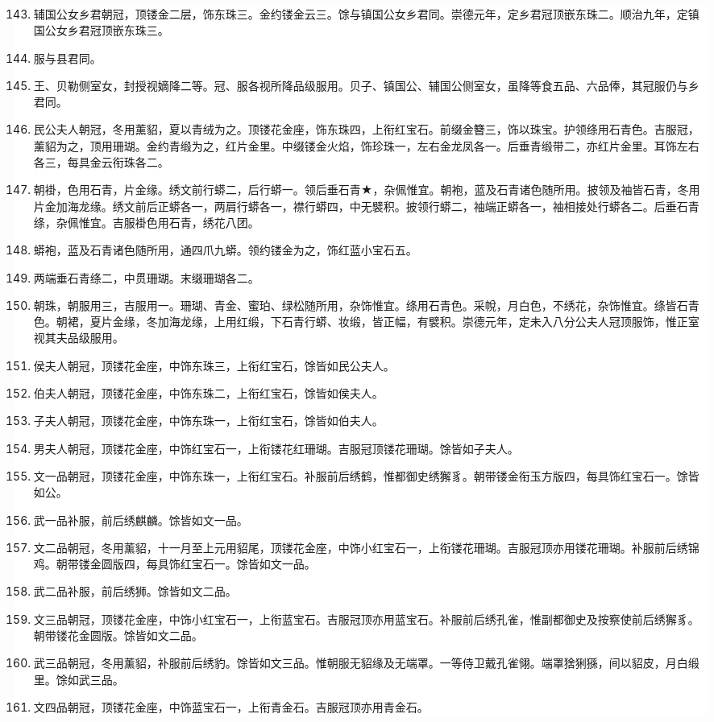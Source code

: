 143. <span id="志七十八-舆服二-143"></span>
辅国公女乡君朝冠，顶镂金二层，饰东珠三。金约镂金云三。馀与镇国公女乡君同。崇德元年，定乡君冠顶嵌东珠二。顺治九年，定镇国公女乡君冠顶嵌东珠三。

144. <span id="志七十八-舆服二-144"></span>
服与县君同。

145. <span id="志七十八-舆服二-145"></span>
王、贝勒侧室女，封授视嫡降二等。冠、服各视所降品级服用。贝子、镇国公、辅国公侧室女，虽降等食五品、六品俸，其冠服仍与乡君同。

146. <span id="志七十八-舆服二-146"></span>
民公夫人朝冠，冬用薰貂，夏以青绒为之。顶镂花金座，饰东珠四，上衔红宝石。前缀金簪三，饰以珠宝。护领绦用石青色。吉服冠，薰貂为之，顶用珊瑚。金约青缎为之，红片金里。中缀镂金火焰，饰珍珠一，左右金龙凤各一。后垂青缎带二，亦红片金里。耳饰左右各三，每具金云衔珠各二。

147. <span id="志七十八-舆服二-147"></span>
朝褂，色用石青，片金缘。绣文前行蟒二，后行蟒一。领后垂石青★，杂佩惟宜。朝袍，蓝及石青诸色随所用。披领及袖皆石青，冬用片金加海龙缘。绣文前后正蟒各一，两肩行蟒各一，襟行蟒四，中无襞积。披领行蟒二，袖端正蟒各一，袖相接处行蟒各二。后垂石青绦，杂佩惟宜。吉服褂色用石青，绣花八团。

148. <span id="志七十八-舆服二-148"></span>
蟒袍，蓝及石青诸色随所用，通四爪九蟒。领约镂金为之，饰红蓝小宝石五。

149. <span id="志七十八-舆服二-149"></span>
两端垂石青绦二，中贯珊瑚。末缀珊瑚各二。

150. <span id="志七十八-舆服二-150"></span>
朝珠，朝服用三，吉服用一。珊瑚、青金、蜜珀、绿松随所用，杂饰惟宜。绦用石青色。采帨，月白色，不绣花，杂饰惟宜。绦皆石青色。朝裙，夏片金缘，冬加海龙缘，上用红缎，下石青行蟒、妆缎，皆正幅，有襞积。崇德元年，定未入八分公夫人冠顶服饰，惟正室视其夫品级服用。

151. <span id="志七十八-舆服二-151"></span>
侯夫人朝冠，顶镂花金座，中饰东珠三，上衔红宝石，馀皆如民公夫人。

152. <span id="志七十八-舆服二-152"></span>
伯夫人朝冠，顶镂花金座，中饰东珠二，上衔红宝石，馀皆如侯夫人。

153. <span id="志七十八-舆服二-153"></span>
子夫人朝冠，顶镂花金座，中饰东珠一，上衔红宝石，馀皆如伯夫人。

154. <span id="志七十八-舆服二-154"></span>
男夫人朝冠，顶镂花金座，中饰红宝石一，上衔镂花红珊瑚。吉服冠顶镂花珊瑚。馀皆如子夫人。

155. <span id="志七十八-舆服二-155"></span>
文一品朝冠，顶镂花金座，中饰东珠一，上衔红宝石。补服前后绣鹤，惟都御史绣獬豸。朝带镂金衔玉方版四，每具饰红宝石一。馀皆如公。

156. <span id="志七十八-舆服二-156"></span>
武一品补服，前后绣麒麟。馀皆如文一品。

157. <span id="志七十八-舆服二-157"></span>
文二品朝冠，冬用薰貂，十一月至上元用貂尾，顶镂花金座，中饰小红宝石一，上衔镂花珊瑚。吉服冠顶亦用镂花珊瑚。补服前后绣锦鸡。朝带镂金圆版四，每具饰红宝石一。馀皆如文一品。

158. <span id="志七十八-舆服二-158"></span>
武二品补服，前后绣狮。馀皆如文二品。

159. <span id="志七十八-舆服二-159"></span>
文三品朝冠，顶镂花金座，中饰小红宝石一，上衔蓝宝石。吉服冠顶亦用蓝宝石。补服前后绣孔雀，惟副都御史及按察使前后绣獬豸。朝带镂花金圆版。馀皆如文二品。

160. <span id="志七十八-舆服二-160"></span>
武三品朝冠，冬用薰貂，补服前后绣豹。馀皆如文三品。惟朝服无貂缘及无端罩。一等侍卫戴孔雀翎。端罩猞猁猻，间以貂皮，月白缎里。馀如武三品。

161. <span id="志七十八-舆服二-161"></span>
文四品朝冠，顶镂花金座，中饰蓝宝石一，上衔青金石。吉服冠顶亦用青金石。

